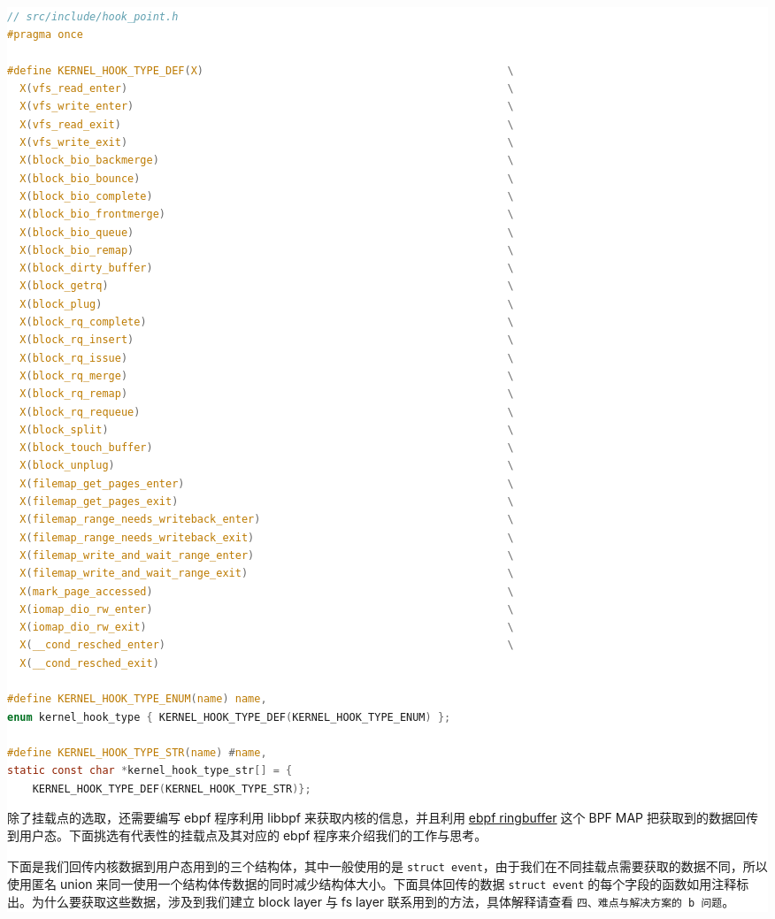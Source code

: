 ```c
// src/include/hook_point.h
#pragma once

#define KERNEL_HOOK_TYPE_DEF(X)                                                \
  X(vfs_read_enter)                                                            \
  X(vfs_write_enter)                                                           \
  X(vfs_read_exit)                                                             \
  X(vfs_write_exit)                                                            \
  X(block_bio_backmerge)                                                       \
  X(block_bio_bounce)                                                          \
  X(block_bio_complete)                                                        \
  X(block_bio_frontmerge)                                                      \
  X(block_bio_queue)                                                           \
  X(block_bio_remap)                                                           \
  X(block_dirty_buffer)                                                        \
  X(block_getrq)                                                               \
  X(block_plug)                                                                \
  X(block_rq_complete)                                                         \
  X(block_rq_insert)                                                           \
  X(block_rq_issue)                                                            \
  X(block_rq_merge)                                                            \
  X(block_rq_remap)                                                            \
  X(block_rq_requeue)                                                          \
  X(block_split)                                                               \
  X(block_touch_buffer)                                                        \
  X(block_unplug)                                                              \
  X(filemap_get_pages_enter)                                                   \
  X(filemap_get_pages_exit)                                                    \
  X(filemap_range_needs_writeback_enter)                                       \
  X(filemap_range_needs_writeback_exit)                                        \
  X(filemap_write_and_wait_range_enter)                                        \
  X(filemap_write_and_wait_range_exit)                                         \
  X(mark_page_accessed)                                                        \
  X(iomap_dio_rw_enter)                                                        \
  X(iomap_dio_rw_exit)                                                         \
  X(__cond_resched_enter)                                                      \
  X(__cond_resched_exit)
  
#define KERNEL_HOOK_TYPE_ENUM(name) name,
enum kernel_hook_type { KERNEL_HOOK_TYPE_DEF(KERNEL_HOOK_TYPE_ENUM) };

#define KERNEL_HOOK_TYPE_STR(name) #name,
static const char *kernel_hook_type_str[] = {
    KERNEL_HOOK_TYPE_DEF(KERNEL_HOOK_TYPE_STR)};
```

除了挂载点的选取，还需要编写 ebpf 程序利用 libbpf 来获取内核的信息，并且利用 [ebpf ringbuffer](https://arthurchiao.art/blog/bpf-advanced-notes-2-zh/#场景一存储-profiling-信息) 这个 BPF MAP 把获取到的数据回传到用户态。下面挑选有代表性的挂载点及其对应的 ebpf 程序来介绍我们的工作与思考。

下面是我们回传内核数据到用户态用到的三个结构体，其中一般使用的是 `struct event`，由于我们在不同挂载点需要获取的数据不同，所以使用匿名 union 来同一使用一个结构体传数据的同时减少结构体大小。下面具体回传的数据 `struct event` 的每个字段的函数如用注释标出。为什么要获取这些数据，涉及到我们建立 block layer 与 fs layer 联系用到的方法，具体解释请查看 `四、难点与解决方案的 b 问题`。
